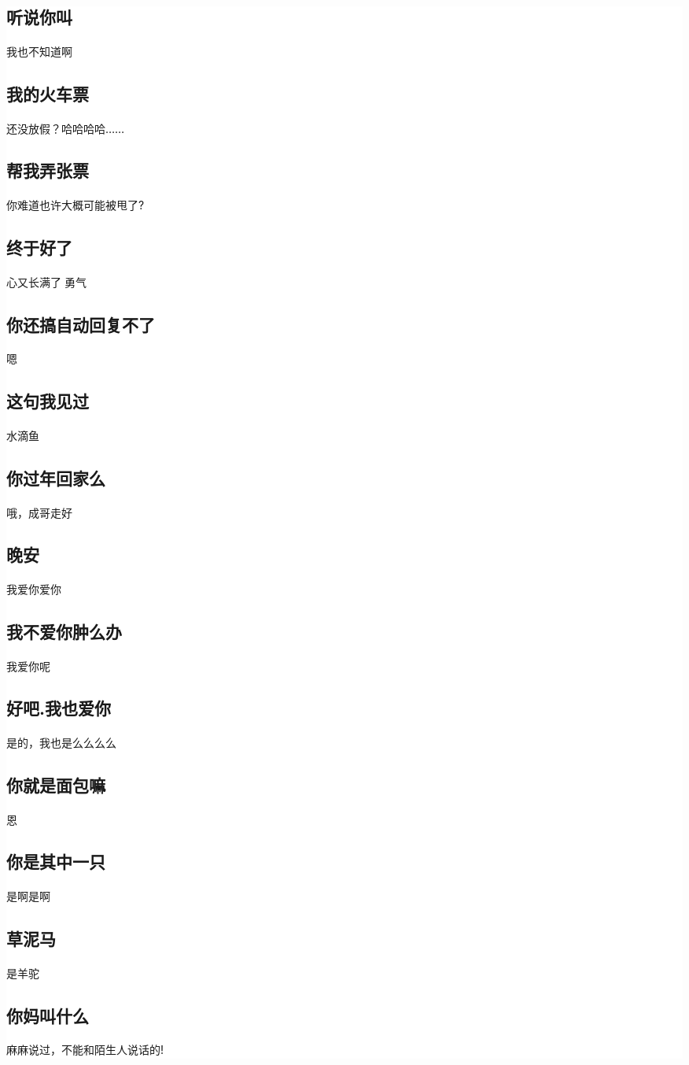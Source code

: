 ## 听说你叫
我也不知道啊

## 我的火车票
还没放假？哈哈哈哈……

## 帮我弄张票
你难道也许大概可能被甩了?

## 终于好了
心又长满了 勇气

## 你还搞自动回复不了
嗯

## 这句我见过
水滴鱼

## 你过年回家么
哦，成哥走好

## 晚安
我爱你爱你

## 我不爱你肿么办
我爱你呢

## 好吧.我也爱你
是的，我也是么么么么

## 你就是面包嘛
恩

## 你是其中一只
是啊是啊

## 草泥马
是羊驼

## 你妈叫什么
麻麻说过，不能和陌生人说话的!
